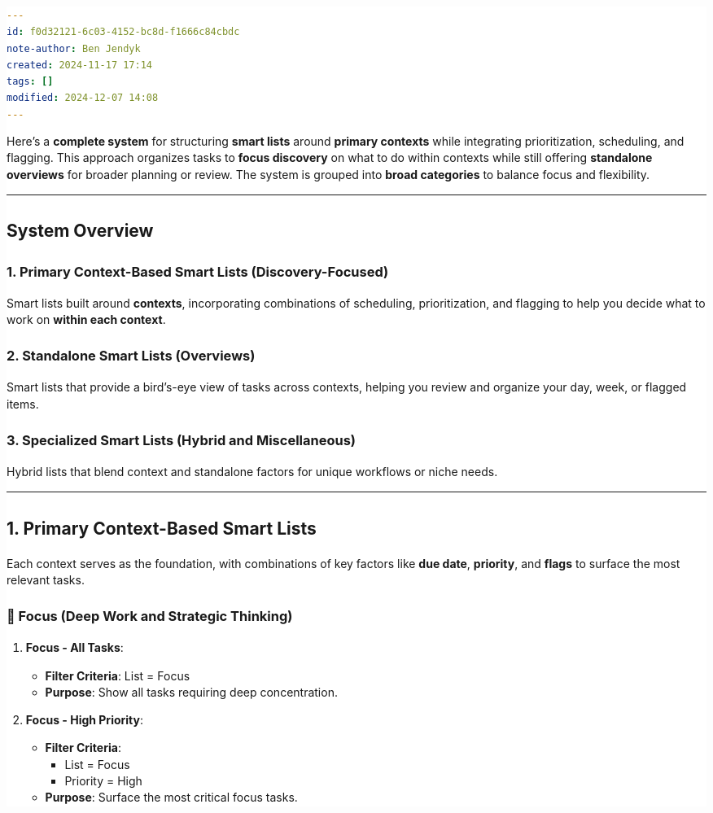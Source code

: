 ```yaml
---
id: f0d32121-6c03-4152-bc8d-f1666c84cbdc
note-author: Ben Jendyk
created: 2024-11-17 17:14
tags: []
modified: 2024-12-07 14:08
---
```


Here’s a **complete system** for structuring **smart lists** around **primary contexts** while integrating prioritization, scheduling, and flagging. This approach organizes tasks to **focus discovery** on what to do within contexts while still offering **standalone overviews** for broader planning or review. The system is grouped into **broad categories** to balance focus and flexibility.

---

## **System Overview**

### **1. Primary Context-Based Smart Lists (Discovery-Focused)**

Smart lists built around **contexts**, incorporating combinations of scheduling, prioritization, and flagging to help you decide what to work on **within each context**.

### **2. Standalone Smart Lists (Overviews)**

Smart lists that provide a bird’s-eye view of tasks across contexts, helping you review and organize your day, week, or flagged items.

### **3. Specialized Smart Lists (Hybrid and Miscellaneous)**

Hybrid lists that blend context and standalone factors for unique workflows or niche needs.

---

## **1. Primary Context-Based Smart Lists**

Each context serves as the foundation, with combinations of key factors like **due date**, **priority**, and **flags** to surface the most relevant tasks.

### **🧠 Focus (Deep Work and Strategic Thinking)**

1. **Focus - All Tasks**:
	- **Filter Criteria**: List = Focus
	- **Purpose**: Show all tasks requiring deep concentration.

2. **Focus - High Priority**:
	- **Filter Criteria**: 
	  - List = Focus
	  - Priority = High
	- **Purpose**: Surface the most critical focus tasks.
